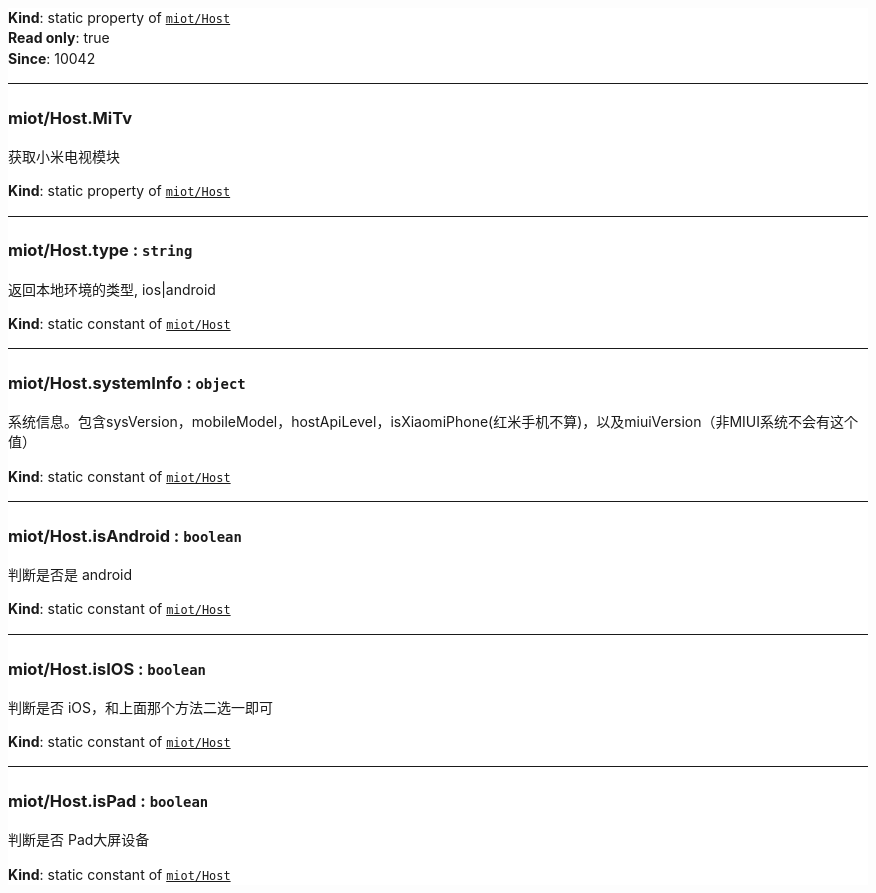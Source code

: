 **Kind**: static property of [<code>miot/Host</code>](#module_miot/Host)  
**Read only**: true  
**Since**: 10042  

* * *

<a name="module_miot/Host.MiTv"></a>

### miot/Host.MiTv
获取小米电视模块

**Kind**: static property of [<code>miot/Host</code>](#module_miot/Host)  

* * *

<a name="module_miot/Host.type"></a>

### miot/Host.type : <code>string</code>
返回本地环境的类型, ios|android

**Kind**: static constant of [<code>miot/Host</code>](#module_miot/Host)  

* * *

<a name="module_miot/Host.systemInfo"></a>

### miot/Host.systemInfo : <code>object</code>
系统信息。包含sysVersion，mobileModel，hostApiLevel，isXiaomiPhone(红米手机不算)，以及miuiVersion（非MIUI系统不会有这个值）

**Kind**: static constant of [<code>miot/Host</code>](#module_miot/Host)  

* * *

<a name="module_miot/Host.isAndroid"></a>

### miot/Host.isAndroid : <code>boolean</code>
判断是否是 android

**Kind**: static constant of [<code>miot/Host</code>](#module_miot/Host)  

* * *

<a name="module_miot/Host.isIOS"></a>

### miot/Host.isIOS : <code>boolean</code>
判断是否 iOS，和上面那个方法二选一即可

**Kind**: static constant of [<code>miot/Host</code>](#module_miot/Host)  

* * *

<a name="module_miot/Host.isPad"></a>

### miot/Host.isPad : <code>boolean</code>
判断是否 Pad大屏设备

**Kind**: static constant of [<code>miot/Host</code>](#module_miot/Host)  
